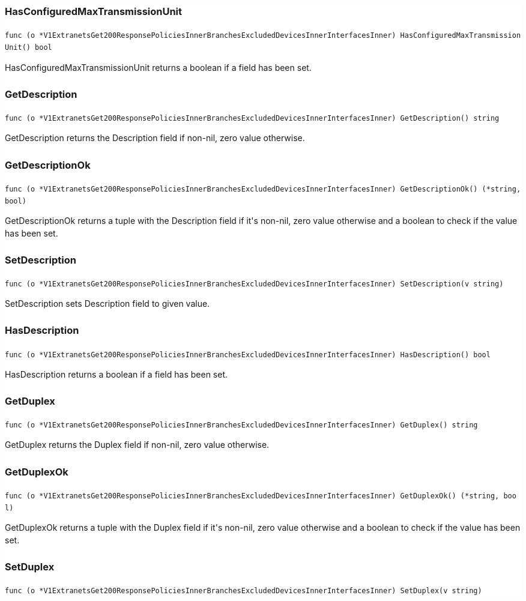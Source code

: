 ### HasConfiguredMaxTransmissionUnit

`func (o *V1ExtranetsGet200ResponsePoliciesInnerBranchesExcludedDevicesInnerInterfacesInner) HasConfiguredMaxTransmissionUnit() bool`

HasConfiguredMaxTransmissionUnit returns a boolean if a field has been set.

### GetDescription

`func (o *V1ExtranetsGet200ResponsePoliciesInnerBranchesExcludedDevicesInnerInterfacesInner) GetDescription() string`

GetDescription returns the Description field if non-nil, zero value otherwise.

### GetDescriptionOk

`func (o *V1ExtranetsGet200ResponsePoliciesInnerBranchesExcludedDevicesInnerInterfacesInner) GetDescriptionOk() (*string, bool)`

GetDescriptionOk returns a tuple with the Description field if it's non-nil, zero value otherwise
and a boolean to check if the value has been set.

### SetDescription

`func (o *V1ExtranetsGet200ResponsePoliciesInnerBranchesExcludedDevicesInnerInterfacesInner) SetDescription(v string)`

SetDescription sets Description field to given value.

### HasDescription

`func (o *V1ExtranetsGet200ResponsePoliciesInnerBranchesExcludedDevicesInnerInterfacesInner) HasDescription() bool`

HasDescription returns a boolean if a field has been set.

### GetDuplex

`func (o *V1ExtranetsGet200ResponsePoliciesInnerBranchesExcludedDevicesInnerInterfacesInner) GetDuplex() string`

GetDuplex returns the Duplex field if non-nil, zero value otherwise.

### GetDuplexOk

`func (o *V1ExtranetsGet200ResponsePoliciesInnerBranchesExcludedDevicesInnerInterfacesInner) GetDuplexOk() (*string, bool)`

GetDuplexOk returns a tuple with the Duplex field if it's non-nil, zero value otherwise
and a boolean to check if the value has been set.

### SetDuplex

`func (o *V1ExtranetsGet200ResponsePoliciesInnerBranchesExcludedDevicesInnerInterfacesInner) SetDuplex(v string)`
